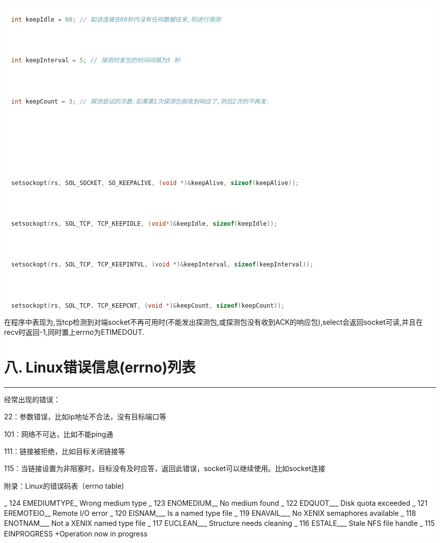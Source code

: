 ```cpp

  int keepIdle = 60; // 如该连接在60秒内没有任何数据往来,则进行探测 



  int keepInterval = 5; // 探测时发包的时间间隔为5 秒



  int keepCount = 3; // 探测尝试的次数.如果第1次探测包就收到响应了,则后2次的不再发.



 



  setsockopt(rs, SOL_SOCKET, SO_KEEPALIVE, (void *)&keepAlive, sizeof(keepAlive));



  setsockopt(rs, SOL_TCP, TCP_KEEPIDLE, (void*)&keepIdle, sizeof(keepIdle));



  setsockopt(rs, SOL_TCP, TCP_KEEPINTVL, (void *)&keepInterval, sizeof(keepInterval));



  setsockopt(rs, SOL_TCP, TCP_KEEPCNT, (void *)&keepCount, sizeof(keepCount)); 
```


在程序中表现为,当tcp检测到对端socket不再可用时(不能发出探测包,或探测包没有收到ACK的响应包),select会返回socket可读,并且在recv时返回-1,同时置上errno为ETIMEDOUT.

 

# 八. Linux错误信息(errno)列表

------

经常出现的错误：

22：参数错误，比如ip地址不合法，没有目标端口等

101：网络不可达，比如不能ping通

111：链接被拒绝，比如目标关闭链接等

115：当链接设置为非阻塞时，目标没有及时应答，返回此错误，socket可以继续使用。比如socket连接

附录：Linux的错误码表（errno table)

_ 124 EMEDIUMTYPE_ Wrong medium type
_ 123 ENOMEDIUM__ No medium found
_ 122 EDQUOT___ Disk quota exceeded
_ 121 EREMOTEIO__ Remote I/O error
_ 120 EISNAM___ Is a named type file
_ 119 ENAVAIL___ No XENIX semaphores available
_ 118 ENOTNAM___ Not a XENIX named type file
_ 117 EUCLEAN___ Structure needs cleaning
_ 116 ESTALE___ Stale NFS file handle
_ 115 EINPROGRESS +Operation now in progress
